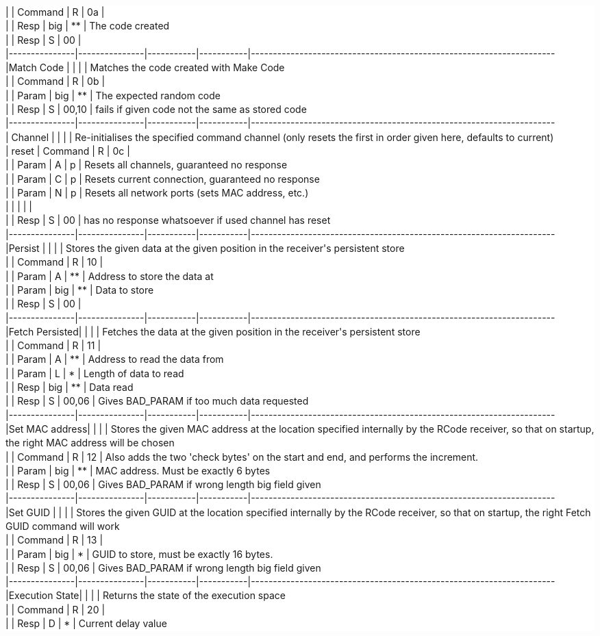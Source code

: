 |				|	Command		|	R		|	0a		|  
|				|	Resp		|	big		|	**		|	The code created  
|				|	Resp		|	S		|	00		|  
|---------------|---------------|-----------|-----------|---------------------------------------------------------------------  
|Match Code		|				|			|			|	Matches the code created with Make Code  
|				|	Command		|	R		|	0b		|  
|				|	Param		|	big		|	**		|	The expected random code  
|				|	Resp		|	S		|	00,10	|	fails if given code not the same as stored code  
|---------------|---------------|-----------|-----------|---------------------------------------------------------------------  
|	Channel		|				|			|			|	Re-initialises the specified command channel (only resets the first in order given here, defaults to current)  
|	reset		|	Command		|	R		|	0c		|  
|				|	Param		|	A		|	p		|	Resets all channels, guaranteed no response  
|				|	Param		|	C		|	p		|	Resets current connection, guaranteed no response  
|				|	Param		|	N		|	p		|	Resets all network ports (sets MAC address, etc.)  
|				|				|			|			|  
|				|	Resp		|	S		|	00		|	has no response whatsoever if used channel has reset  
|---------------|---------------|-----------|-----------|---------------------------------------------------------------------  
|Persist		|				|			|			|	Stores the given data at the given position in the receiver's persistent store  
|				|	Command		|	R		|	10		|  
|				|	Param		|	A		|	**		|	Address to store the data at  
|				|	Param		|	big		|	**		|	Data to store  
|				|	Resp		|	S		|	00		|  
|---------------|---------------|-----------|-----------|---------------------------------------------------------------------  
|Fetch Persisted|				|			|			|	Fetches the data at the given position in the receiver's persistent store  
|				|	Command		|	R		|	11		|  
|				|	Param		|	A		|	**		|	Address to read the data from  
|				|	Param		|	L		|	*		|	Length of data to read  
|				|	Resp		|	big		|	**		|	Data read  
|				|	Resp		|	S		|	00,06	|	Gives BAD_PARAM if too much data requested  
|---------------|---------------|-----------|-----------|---------------------------------------------------------------------  
|Set MAC address|				|			|			|	Stores the given MAC address at the location specified internally by the RCode receiver, so that on startup, the right MAC address will be chosen  
|				|	Command		|	R		|	12		|		Also adds the two 'check bytes' on the start and end, and performs the increment.  
|				|	Param		|	big		|	**		|	MAC address. Must be exactly 6 bytes  
|				|	Resp		|	S		|	00,06	|	Gives BAD_PARAM if wrong length big field given  
|---------------|---------------|-----------|-----------|---------------------------------------------------------------------  
|Set GUID		|				|			|			|	Stores the given GUID at the location specified internally by the RCode receiver, so that on startup, the right Fetch GUID command will work  
|				|	Command		|	R		|	13		|  
|				|	Param		|	big		|	*		|	GUID to store, must be exactly 16 bytes.  
|				|	Resp		|	S		|	00,06	|	Gives BAD_PARAM if wrong length big field given  
|---------------|---------------|-----------|-----------|---------------------------------------------------------------------  
|Execution State|				|			|			|	Returns the state of the execution space  
|				|	Command		|	R		|	20		|  
|				|	Resp		|	D		|	*		|	Current delay value  